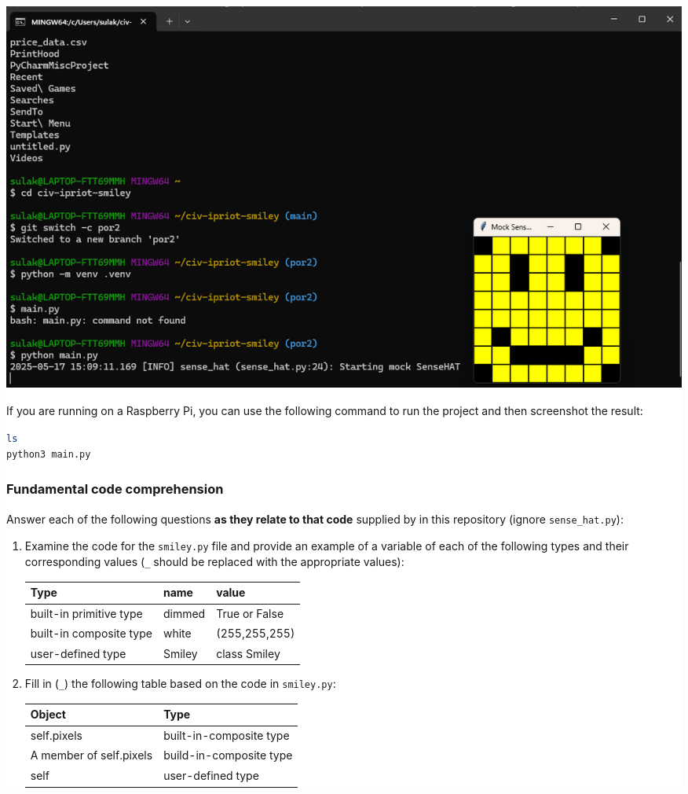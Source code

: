 ![Local Execution of main.py](Local-execution-main.py-Sulakshana.png)

If you are running on a Raspberry Pi, you can use the following command to run the project and then screenshot the result:

```bash
ls
python3 main.py
```

### Fundamental code comprehension

 Answer each of the following questions **as they relate to that code** supplied by in this repository (ignore `sense_hat.py`):

1. Examine the code for the `smiley.py` file and provide  an example of a variable of each of the following types and their corresponding values (`_` should be replaced with the appropriate values):

   | Type                    | name       | value          |
   | ----------              | ---------- | -------------- |
   | built-in primitive type | dimmed     |  True or False |
   | built-in composite type | white      |  (255,255,255) |
   | user-defined type       | Smiley     |  class Smiley  |

2. Fill in (`_`) the following table based on the code in `smiley.py`:

   | Object                   | Type                    |
   | ------------             | ----------------------- |
   | self.pixels              | built-in-composite type |
   | A member of self.pixels  | build-in-composite type |
   | self                     | user-defined type       |
